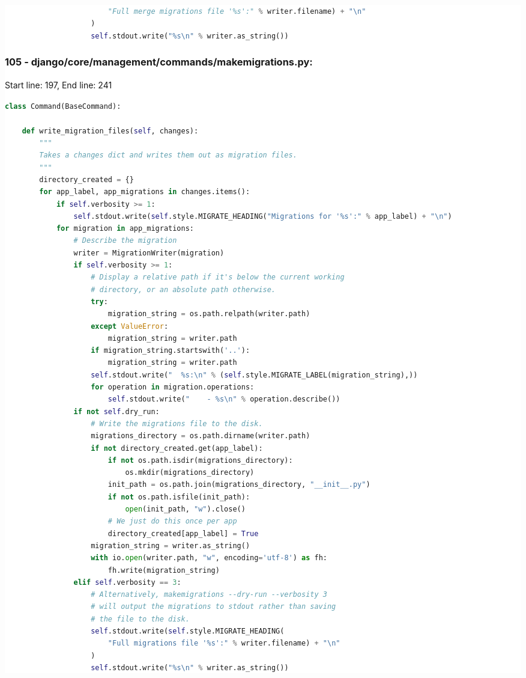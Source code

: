 ```python
                        "Full merge migrations file '%s':" % writer.filename) + "\n"
                    )
                    self.stdout.write("%s\n" % writer.as_string())
```
### 105 - django/core/management/commands/makemigrations.py:

Start line: 197, End line: 241

```python
class Command(BaseCommand):

    def write_migration_files(self, changes):
        """
        Takes a changes dict and writes them out as migration files.
        """
        directory_created = {}
        for app_label, app_migrations in changes.items():
            if self.verbosity >= 1:
                self.stdout.write(self.style.MIGRATE_HEADING("Migrations for '%s':" % app_label) + "\n")
            for migration in app_migrations:
                # Describe the migration
                writer = MigrationWriter(migration)
                if self.verbosity >= 1:
                    # Display a relative path if it's below the current working
                    # directory, or an absolute path otherwise.
                    try:
                        migration_string = os.path.relpath(writer.path)
                    except ValueError:
                        migration_string = writer.path
                    if migration_string.startswith('..'):
                        migration_string = writer.path
                    self.stdout.write("  %s:\n" % (self.style.MIGRATE_LABEL(migration_string),))
                    for operation in migration.operations:
                        self.stdout.write("    - %s\n" % operation.describe())
                if not self.dry_run:
                    # Write the migrations file to the disk.
                    migrations_directory = os.path.dirname(writer.path)
                    if not directory_created.get(app_label):
                        if not os.path.isdir(migrations_directory):
                            os.mkdir(migrations_directory)
                        init_path = os.path.join(migrations_directory, "__init__.py")
                        if not os.path.isfile(init_path):
                            open(init_path, "w").close()
                        # We just do this once per app
                        directory_created[app_label] = True
                    migration_string = writer.as_string()
                    with io.open(writer.path, "w", encoding='utf-8') as fh:
                        fh.write(migration_string)
                elif self.verbosity == 3:
                    # Alternatively, makemigrations --dry-run --verbosity 3
                    # will output the migrations to stdout rather than saving
                    # the file to the disk.
                    self.stdout.write(self.style.MIGRATE_HEADING(
                        "Full migrations file '%s':" % writer.filename) + "\n"
                    )
                    self.stdout.write("%s\n" % writer.as_string())
```
